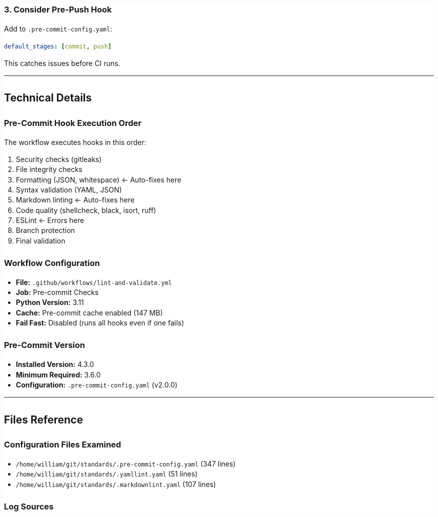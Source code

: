 ### 3. Consider Pre-Push Hook

Add to `.pre-commit-config.yaml`:

```yaml
default_stages: [commit, push]
```

This catches issues before CI runs.

---

## Technical Details

### Pre-Commit Hook Execution Order

The workflow executes hooks in this order:

1. Security checks (gitleaks)
2. File integrity checks
3. Formatting (JSON, whitespace) ← Auto-fixes here
4. Syntax validation (YAML, JSON)
5. Markdown linting ← Auto-fixes here
6. Code quality (shellcheck, black, isort, ruff)
7. ESLint ← Errors here
8. Branch protection
9. Final validation

### Workflow Configuration

- **File:** `.github/workflows/lint-and-validate.yml`
- **Job:** Pre-commit Checks
- **Python Version:** 3.11
- **Cache:** Pre-commit cache enabled (147 MB)
- **Fail Fast:** Disabled (runs all hooks even if one fails)

### Pre-Commit Version

- **Installed Version:** 4.3.0
- **Minimum Required:** 3.6.0
- **Configuration:** `.pre-commit-config.yaml` (v2.0.0)

---

## Files Reference

### Configuration Files Examined

- `/home/william/git/standards/.pre-commit-config.yaml` (347 lines)
- `/home/william/git/standards/.yamllint.yaml` (51 lines)
- `/home/william/git/standards/.markdownlint.yaml` (107 lines)

### Log Sources
